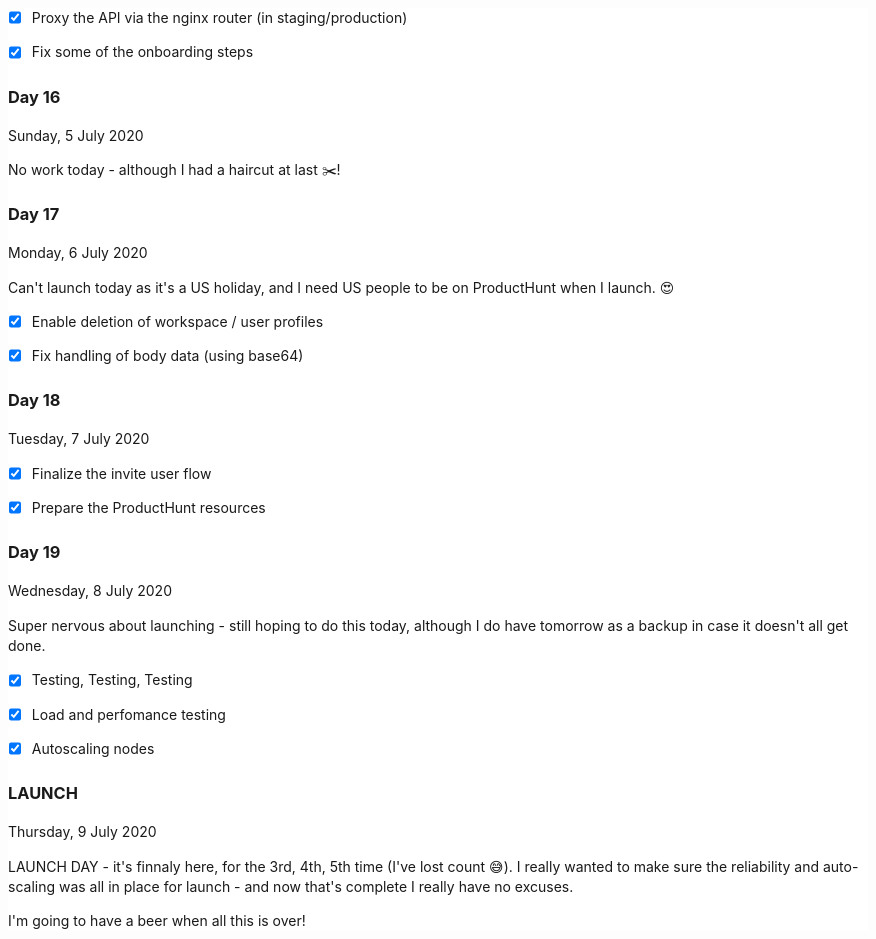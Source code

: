  - [x] Proxy the API via the nginx router (in staging/production)
 - [x] Fix some of the onboarding steps 


### Day 16
Sunday, 5 July 2020

No work today - although I had a haircut at last ✂️!


### Day 17
Monday, 6 July 2020

Can't launch today as it's a US holiday, and I need US people to be on ProductHunt when I launch. 😍

 - [x] Enable deletion of workspace / user profiles
 - [x] Fix handling of body data (using base64)


### Day 18
Tuesday, 7 July 2020

 - [x] Finalize the invite user flow
 - [x] Prepare the ProductHunt resources


### Day 19
Wednesday, 8 July 2020

Super nervous about launching - still hoping to do this today, although I do have tomorrow as a backup in case it doesn't all get done.

 - [x] Testing, Testing, Testing
 - [x] Load and perfomance testing
 - [x] Autoscaling nodes


### LAUNCH
Thursday, 9 July 2020

LAUNCH DAY - it's finnaly here, for the 3rd, 4th, 5th time (I've lost count 😅). I really wanted to make sure the reliability and auto-scaling was all in place for launch - and now that's complete I really have no excuses.

I'm going to have a beer when all this is over!